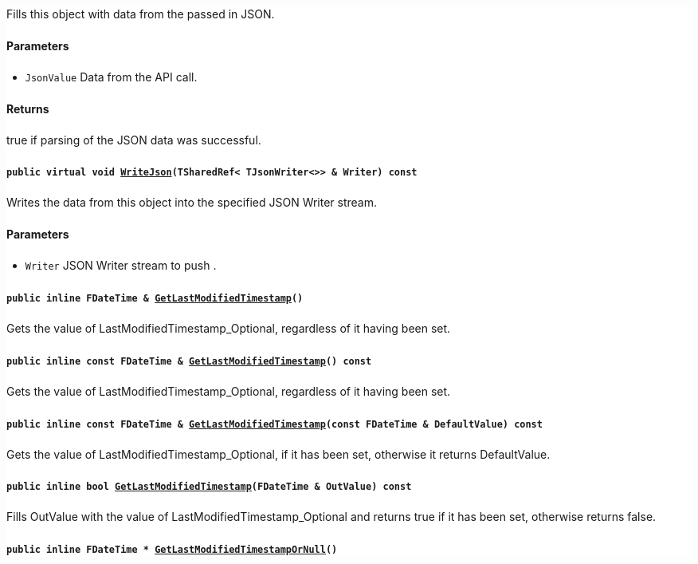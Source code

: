 Fills this object with data from the passed in JSON.

#### Parameters
* `JsonValue` Data from the API call.

#### Returns
true if parsing of the JSON data was successful.

#### `public virtual void `[`WriteJson`](#structFRHAPI__MatchValuesOnly_1af24b45e625d37eb062a674339d5a2b1e)`(TSharedRef< TJsonWriter<>> & Writer) const` <a id="structFRHAPI__MatchValuesOnly_1af24b45e625d37eb062a674339d5a2b1e"></a>

Writes the data from this object into the specified JSON Writer stream.

#### Parameters
* `Writer` JSON Writer stream to push .

#### `public inline FDateTime & `[`GetLastModifiedTimestamp`](#structFRHAPI__MatchValuesOnly_1a98f569bcfa4780f64b84e97ee77d4a8c)`()` <a id="structFRHAPI__MatchValuesOnly_1a98f569bcfa4780f64b84e97ee77d4a8c"></a>

Gets the value of LastModifiedTimestamp_Optional, regardless of it having been set.

#### `public inline const FDateTime & `[`GetLastModifiedTimestamp`](#structFRHAPI__MatchValuesOnly_1a9e974013d9c87f5b6208ec0ef396f6f9)`() const` <a id="structFRHAPI__MatchValuesOnly_1a9e974013d9c87f5b6208ec0ef396f6f9"></a>

Gets the value of LastModifiedTimestamp_Optional, regardless of it having been set.

#### `public inline const FDateTime & `[`GetLastModifiedTimestamp`](#structFRHAPI__MatchValuesOnly_1ac1e6484099ec76d2e781b0f693238be4)`(const FDateTime & DefaultValue) const` <a id="structFRHAPI__MatchValuesOnly_1ac1e6484099ec76d2e781b0f693238be4"></a>

Gets the value of LastModifiedTimestamp_Optional, if it has been set, otherwise it returns DefaultValue.

#### `public inline bool `[`GetLastModifiedTimestamp`](#structFRHAPI__MatchValuesOnly_1a1729f2453015fb2a1608c7eebbcbbe82)`(FDateTime & OutValue) const` <a id="structFRHAPI__MatchValuesOnly_1a1729f2453015fb2a1608c7eebbcbbe82"></a>

Fills OutValue with the value of LastModifiedTimestamp_Optional and returns true if it has been set, otherwise returns false.

#### `public inline FDateTime * `[`GetLastModifiedTimestampOrNull`](#structFRHAPI__MatchValuesOnly_1a810067469dbd3d3842d6d3e6a01361cf)`()` <a id="structFRHAPI__MatchValuesOnly_1a810067469dbd3d3842d6d3e6a01361cf"></a>
